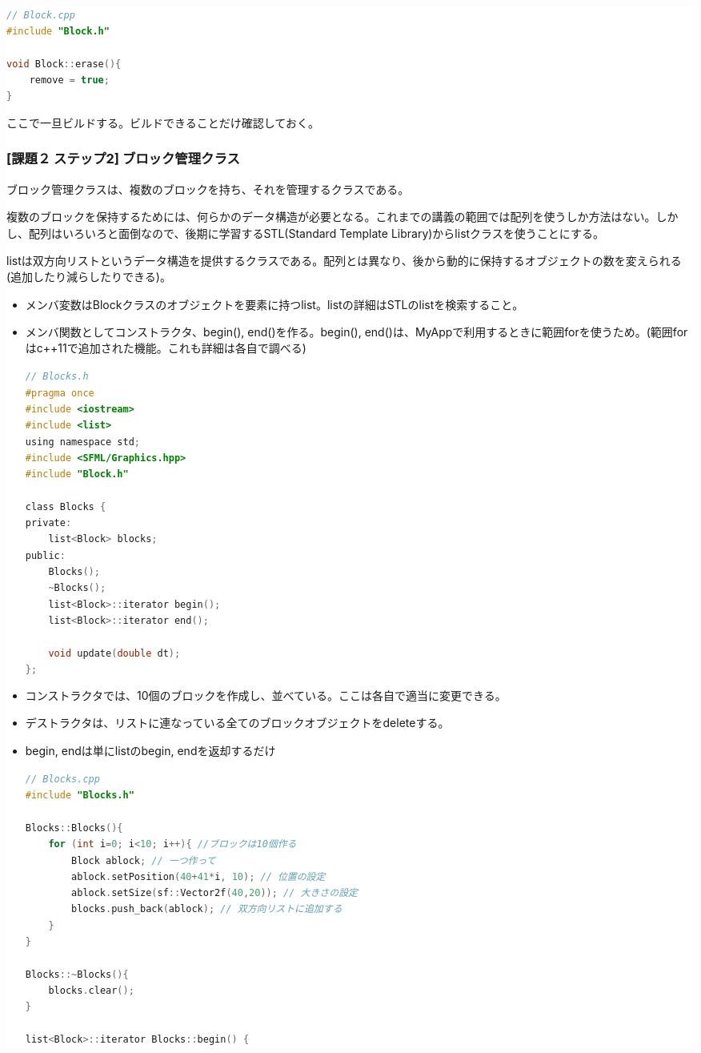   ```c++:Block.cpp
  // Block.cpp
  #include "Block.h"

  void Block::erase(){
      remove = true;
  }
  ```
ここで一旦ビルドする。ビルドできることだけ確認しておく。

###  [課題２ ステップ2]  ブロック管理クラス

ブロック管理クラスは、複数のブロックを持ち、それを管理するクラスである。

複数のブロックを保持するためには、何らかのデータ構造が必要となる。これまでの講義の範囲では配列を使うしか方法はない。しかし、配列はいろいろと面倒なので、後期に学習するSTL(Standard Template Library)からlistクラスを使うことにする。

listは双方向リストというデータ構造を提供するクラスである。配列とは異なり、後から動的に保持するオブジェクトの数を変えられる(追加したり減らしたりできる)。

- メンバ変数はBlockクラスのオブジェクトを要素に持つlist。listの詳細はSTLのlistを検索すること。
- メンバ関数としてコンストラクタ、begin(), end()を作る。begin(), end()は、MyAppで利用するときに範囲forを使うため。(範囲forはc++11で追加された機能。これも詳細は各自で調べる)

  ```c++:Blocks.h
  // Blocks.h
  #pragma once
  #include <iostream>
  #include <list>
  using namespace std;
  #include <SFML/Graphics.hpp>
  #include "Block.h"

  class Blocks {
  private:
      list<Block> blocks;
  public:
      Blocks();
      ~Blocks();
      list<Block>::iterator begin();
      list<Block>::iterator end();

      void update(double dt);
  };
  ```

- コンストラクタでは、10個のブロックを作成し、並べている。ここは各自で適当に変更できる。
- デストラクタは、リストに連なっている全てのブロックオブジェクトをdeleteする。
- begin, endは単にlistのbegin, endを返却するだけ

  ```c++:Blocks.cpp
  // Blocks.cpp
  #include "Blocks.h"

  Blocks::Blocks(){
      for (int i=0; i<10; i++){ //ブロックは10個作る
          Block ablock; // 一つ作って
          ablock.setPosition(40+41*i, 10); // 位置の設定
          ablock.setSize(sf::Vector2f(40,20)); // 大きさの設定
          blocks.push_back(ablock); // 双方向リストに追加する
      }
  }

  Blocks::~Blocks(){
      blocks.clear();
  }

  list<Block>::iterator Blocks::begin() {
  ```